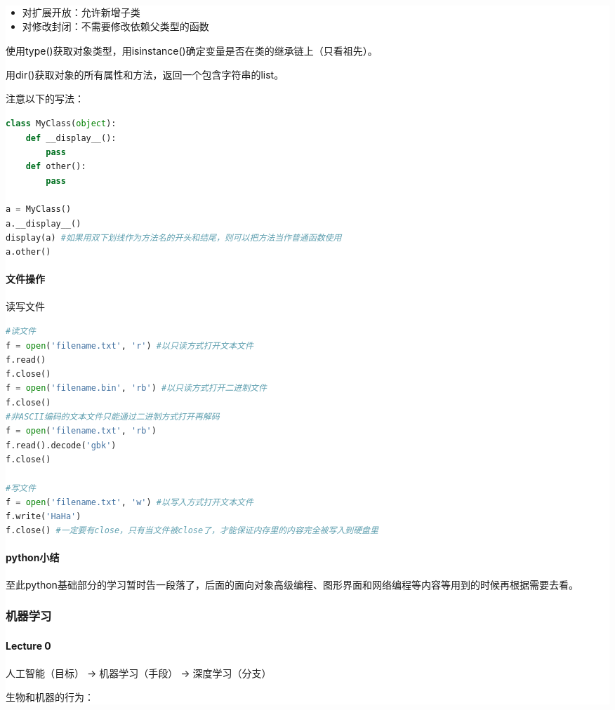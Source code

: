 - 对扩展开放：允许新增子类
- 对修改封闭：不需要修改依赖父类型的函数

使用type()获取对象类型，用isinstance()确定变量是否在类的继承链上（只看祖先）。

用dir()获取对象的所有属性和方法，返回一个包含字符串的list。

注意以下的写法：

```python
class MyClass(object):
    def __display__():
        pass
    def other():
        pass

a = MyClass()
a.__display__()
display(a) #如果用双下划线作为方法名的开头和结尾，则可以把方法当作普通函数使用
a.other()
```

#### 文件操作

读写文件

```python
#读文件
f = open('filename.txt', 'r') #以只读方式打开文本文件
f.read()
f.close()
f = open('filename.bin', 'rb') #以只读方式打开二进制文件
f.close()
#非ASCII编码的文本文件只能通过二进制方式打开再解码
f = open('filename.txt', 'rb')
f.read().decode('gbk')
f.close()

#写文件
f = open('filename.txt', 'w') #以写入方式打开文本文件
f.write('HaHa')
f.close() #一定要有close，只有当文件被close了，才能保证内存里的内容完全被写入到硬盘里
```

#### python小结

至此python基础部分的学习暂时告一段落了，后面的面向对象高级编程、图形界面和网络编程等内容等用到的时候再根据需要去看。

### 机器学习

#### Lecture 0

人工智能（目标） $\rightarrow$ 机器学习（手段） $\rightarrow$ 深度学习（分支）

生物和机器的行为：
